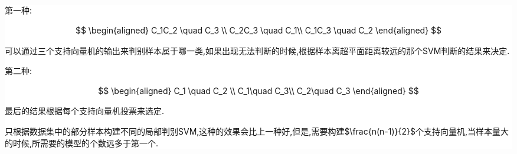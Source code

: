 第一种:

$$
\begin{aligned}
C_1C_2 \quad C_3 \\
C_2C_3 \quad C_1\\
C_1C_3 \quad C_2
\end{aligned}
$$

可以通过三个支持向量机的输出来判别样本属于哪一类,如果出现无法判断的时候,根据样本离超平面距离较远的那个SVM判断的结果来决定.

第二种:

$$
\begin{aligned}
C_1 \quad C_2 \\
C_1\quad C_3\\
C_2\quad C_3
\end{aligned}
$$

最后的结果根据每个支持向量机投票来选定.

只根据数据集中的部分样本构建不同的局部判别SVM,这种的效果会比上一种好,但是,需要构建$\frac{n(n-1)}{2}$个支持向量机,当样本量大的时候,所需要的模型的个数远多于第一个.

